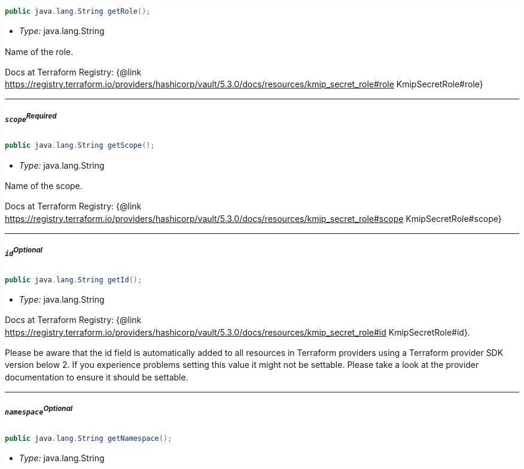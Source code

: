 ```java
public java.lang.String getRole();
```

- *Type:* java.lang.String

Name of the role.

Docs at Terraform Registry: {@link https://registry.terraform.io/providers/hashicorp/vault/5.3.0/docs/resources/kmip_secret_role#role KmipSecretRole#role}

---

##### `scope`<sup>Required</sup> <a name="scope" id="@cdktf/provider-vault.kmipSecretRole.KmipSecretRoleConfig.property.scope"></a>

```java
public java.lang.String getScope();
```

- *Type:* java.lang.String

Name of the scope.

Docs at Terraform Registry: {@link https://registry.terraform.io/providers/hashicorp/vault/5.3.0/docs/resources/kmip_secret_role#scope KmipSecretRole#scope}

---

##### `id`<sup>Optional</sup> <a name="id" id="@cdktf/provider-vault.kmipSecretRole.KmipSecretRoleConfig.property.id"></a>

```java
public java.lang.String getId();
```

- *Type:* java.lang.String

Docs at Terraform Registry: {@link https://registry.terraform.io/providers/hashicorp/vault/5.3.0/docs/resources/kmip_secret_role#id KmipSecretRole#id}.

Please be aware that the id field is automatically added to all resources in Terraform providers using a Terraform provider SDK version below 2.
If you experience problems setting this value it might not be settable. Please take a look at the provider documentation to ensure it should be settable.

---

##### `namespace`<sup>Optional</sup> <a name="namespace" id="@cdktf/provider-vault.kmipSecretRole.KmipSecretRoleConfig.property.namespace"></a>

```java
public java.lang.String getNamespace();
```

- *Type:* java.lang.String
